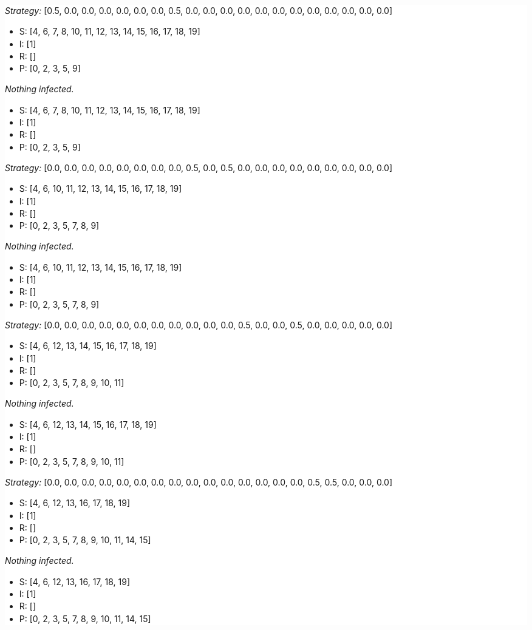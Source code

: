 _Strategy:_ [0.5, 0.0, 0.0, 0.0, 0.0, 0.0, 0.0, 0.5, 0.0, 0.0, 0.0, 0.0, 0.0, 0.0, 0.0, 0.0, 0.0, 0.0, 0.0, 0.0]

 * S: [4, 6, 7, 8, 10, 11, 12, 13, 14, 15, 16, 17, 18, 19]
 * I: [1]
 * R: []
 * P: [0, 2, 3, 5, 9]

_Nothing infected._
 * S: [4, 6, 7, 8, 10, 11, 12, 13, 14, 15, 16, 17, 18, 19]
 * I: [1]
 * R: []
 * P: [0, 2, 3, 5, 9]

_Strategy:_ [0.0, 0.0, 0.0, 0.0, 0.0, 0.0, 0.0, 0.0, 0.5, 0.0, 0.5, 0.0, 0.0, 0.0, 0.0, 0.0, 0.0, 0.0, 0.0, 0.0]

 * S: [4, 6, 10, 11, 12, 13, 14, 15, 16, 17, 18, 19]
 * I: [1]
 * R: []
 * P: [0, 2, 3, 5, 7, 8, 9]

_Nothing infected._
 * S: [4, 6, 10, 11, 12, 13, 14, 15, 16, 17, 18, 19]
 * I: [1]
 * R: []
 * P: [0, 2, 3, 5, 7, 8, 9]

_Strategy:_ [0.0, 0.0, 0.0, 0.0, 0.0, 0.0, 0.0, 0.0, 0.0, 0.0, 0.0, 0.5, 0.0, 0.0, 0.5, 0.0, 0.0, 0.0, 0.0, 0.0]

 * S: [4, 6, 12, 13, 14, 15, 16, 17, 18, 19]
 * I: [1]
 * R: []
 * P: [0, 2, 3, 5, 7, 8, 9, 10, 11]

_Nothing infected._
 * S: [4, 6, 12, 13, 14, 15, 16, 17, 18, 19]
 * I: [1]
 * R: []
 * P: [0, 2, 3, 5, 7, 8, 9, 10, 11]

_Strategy:_ [0.0, 0.0, 0.0, 0.0, 0.0, 0.0, 0.0, 0.0, 0.0, 0.0, 0.0, 0.0, 0.0, 0.0, 0.0, 0.5, 0.5, 0.0, 0.0, 0.0]

 * S: [4, 6, 12, 13, 16, 17, 18, 19]
 * I: [1]
 * R: []
 * P: [0, 2, 3, 5, 7, 8, 9, 10, 11, 14, 15]

_Nothing infected._
 * S: [4, 6, 12, 13, 16, 17, 18, 19]
 * I: [1]
 * R: []
 * P: [0, 2, 3, 5, 7, 8, 9, 10, 11, 14, 15]
